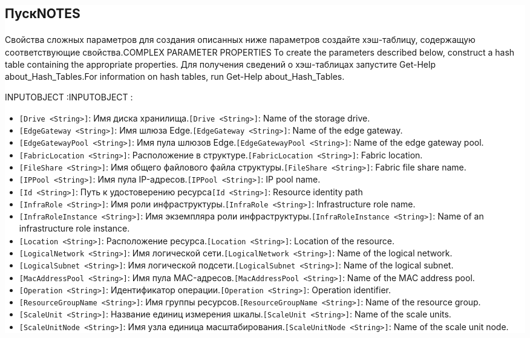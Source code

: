 

## <span data-ttu-id="cf4aa-130">Пуск</span><span class="sxs-lookup"><span data-stu-id="cf4aa-130">NOTES</span></span>

<span data-ttu-id="cf4aa-131">Свойства сложных параметров для создания описанных ниже параметров создайте хэш-таблицу, содержащую соответствующие свойства.</span><span class="sxs-lookup"><span data-stu-id="cf4aa-131">COMPLEX PARAMETER PROPERTIES To create the parameters described below, construct a hash table containing the appropriate properties.</span></span> <span data-ttu-id="cf4aa-132">Для получения сведений о хэш-таблицах запустите Get-Help about_Hash_Tables.</span><span class="sxs-lookup"><span data-stu-id="cf4aa-132">For information on hash tables, run Get-Help about_Hash_Tables.</span></span>

<span data-ttu-id="cf4aa-133">INPUTOBJECT <IFabricAdminIdentity> :</span><span class="sxs-lookup"><span data-stu-id="cf4aa-133">INPUTOBJECT <IFabricAdminIdentity>:</span></span> 
  - <span data-ttu-id="cf4aa-134">`[Drive <String>]`: Имя диска хранилища.</span><span class="sxs-lookup"><span data-stu-id="cf4aa-134">`[Drive <String>]`: Name of the storage drive.</span></span>
  - <span data-ttu-id="cf4aa-135">`[EdgeGateway <String>]`: Имя шлюза Edge.</span><span class="sxs-lookup"><span data-stu-id="cf4aa-135">`[EdgeGateway <String>]`: Name of the edge gateway.</span></span>
  - <span data-ttu-id="cf4aa-136">`[EdgeGatewayPool <String>]`: Имя пула шлюзов Edge.</span><span class="sxs-lookup"><span data-stu-id="cf4aa-136">`[EdgeGatewayPool <String>]`: Name of the edge gateway pool.</span></span>
  - <span data-ttu-id="cf4aa-137">`[FabricLocation <String>]`: Расположение в структуре.</span><span class="sxs-lookup"><span data-stu-id="cf4aa-137">`[FabricLocation <String>]`: Fabric location.</span></span>
  - <span data-ttu-id="cf4aa-138">`[FileShare <String>]`: Имя общего файлового файла структуры.</span><span class="sxs-lookup"><span data-stu-id="cf4aa-138">`[FileShare <String>]`: Fabric file share name.</span></span>
  - <span data-ttu-id="cf4aa-139">`[IPPool <String>]`: Имя пула IP-адресов.</span><span class="sxs-lookup"><span data-stu-id="cf4aa-139">`[IPPool <String>]`: IP pool name.</span></span>
  - <span data-ttu-id="cf4aa-140">`[Id <String>]`: Путь к удостоверению ресурса</span><span class="sxs-lookup"><span data-stu-id="cf4aa-140">`[Id <String>]`: Resource identity path</span></span>
  - <span data-ttu-id="cf4aa-141">`[InfraRole <String>]`: Имя роли инфраструктуры.</span><span class="sxs-lookup"><span data-stu-id="cf4aa-141">`[InfraRole <String>]`: Infrastructure role name.</span></span>
  - <span data-ttu-id="cf4aa-142">`[InfraRoleInstance <String>]`: Имя экземпляра роли инфраструктуры.</span><span class="sxs-lookup"><span data-stu-id="cf4aa-142">`[InfraRoleInstance <String>]`: Name of an infrastructure role instance.</span></span>
  - <span data-ttu-id="cf4aa-143">`[Location <String>]`: Расположение ресурса.</span><span class="sxs-lookup"><span data-stu-id="cf4aa-143">`[Location <String>]`: Location of the resource.</span></span>
  - <span data-ttu-id="cf4aa-144">`[LogicalNetwork <String>]`: Имя логической сети.</span><span class="sxs-lookup"><span data-stu-id="cf4aa-144">`[LogicalNetwork <String>]`: Name of the logical network.</span></span>
  - <span data-ttu-id="cf4aa-145">`[LogicalSubnet <String>]`: Имя логической подсети.</span><span class="sxs-lookup"><span data-stu-id="cf4aa-145">`[LogicalSubnet <String>]`: Name of the logical subnet.</span></span>
  - <span data-ttu-id="cf4aa-146">`[MacAddressPool <String>]`: Имя пула MAC-адресов.</span><span class="sxs-lookup"><span data-stu-id="cf4aa-146">`[MacAddressPool <String>]`: Name of the MAC address pool.</span></span>
  - <span data-ttu-id="cf4aa-147">`[Operation <String>]`: Идентификатор операции.</span><span class="sxs-lookup"><span data-stu-id="cf4aa-147">`[Operation <String>]`: Operation identifier.</span></span>
  - <span data-ttu-id="cf4aa-148">`[ResourceGroupName <String>]`: Имя группы ресурсов.</span><span class="sxs-lookup"><span data-stu-id="cf4aa-148">`[ResourceGroupName <String>]`: Name of the resource group.</span></span>
  - <span data-ttu-id="cf4aa-149">`[ScaleUnit <String>]`: Название единиц измерения шкалы.</span><span class="sxs-lookup"><span data-stu-id="cf4aa-149">`[ScaleUnit <String>]`: Name of the scale units.</span></span>
  - <span data-ttu-id="cf4aa-150">`[ScaleUnitNode <String>]`: Имя узла единица масштабирования.</span><span class="sxs-lookup"><span data-stu-id="cf4aa-150">`[ScaleUnitNode <String>]`: Name of the scale unit node.</span></span>
